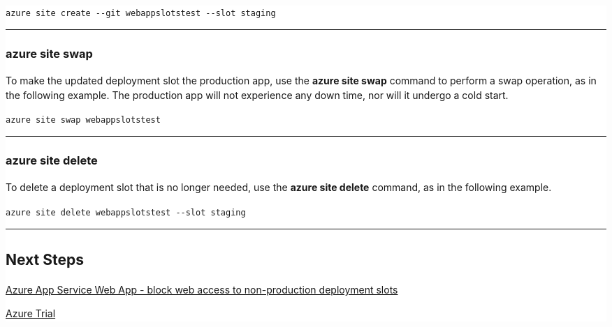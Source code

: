`azure site create --git webappslotstest --slot staging`

- - -
### azure site swap
To make the updated deployment slot the production app, use the **azure site swap** command to perform a swap operation, as in the following example. The production app will not experience any down time, nor will it undergo a cold start.

`azure site swap webappslotstest`

- - -
### azure site delete
To delete a deployment slot that is no longer needed, use the **azure site delete** command, as in the following example.

`azure site delete webappslotstest --slot staging`

- - -

## Next Steps
[Azure App Service Web App - block web access to non-production deployment slots](http://ruslany.net/2014/04/azure-web-sites-block-web-access-to-non-production-deployment-slots/)

[Azure Trial](https://www.azure.cn/pricing/1rmb-trial/)


[QGAddNewDeploymentSlot]:  ./media/web-sites-staged-publishing/QGAddNewDeploymentSlot.png
[AddNewDeploymentSlotDialog]: ./media/web-sites-staged-publishing/AddNewDeploymentSlotDialog.png
[ConfigurationSource1]: ./media/web-sites-staged-publishing/ConfigurationSource1.png
[MultipleConfigurationSources]: ./media/web-sites-staged-publishing/MultipleConfigurationSources.png
[SiteListWithStagedSite]: ./media/web-sites-staged-publishing/SiteListWithStagedSite.png
[StagingTitle]: ./media/web-sites-staged-publishing/StagingTitle.png
[SwapButtonBar]: ./media/web-sites-staged-publishing/SwapButtonBar.png
[SwapConfirmationDialog]:  ./media/web-sites-staged-publishing/SwapConfirmationDialog.png
[DeleteStagingSiteButton]: ./media/web-sites-staged-publishing/DeleteStagingSiteButton.png
[SwapDeploymentsDialog]: ./media/web-sites-staged-publishing/SwapDeploymentsDialog.png
[Autoswap1]: ./media/web-sites-staged-publishing/AutoSwap01.png
[Autoswap2]: ./media/web-sites-staged-publishing/AutoSwap02.png
[SlotSettings]: ./media/web-sites-staged-publishing/SlotSetting.png
